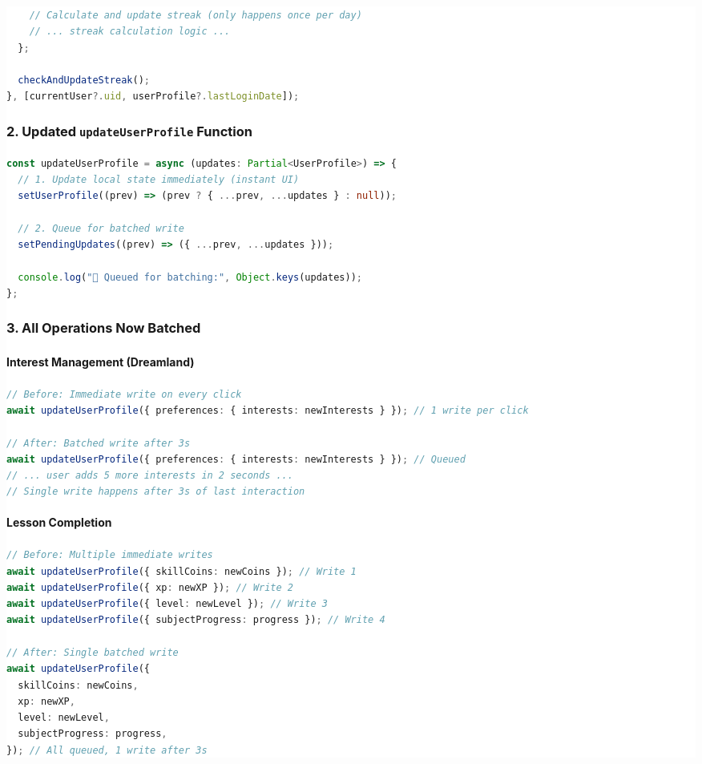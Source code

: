 ```typescript
    // Calculate and update streak (only happens once per day)
    // ... streak calculation logic ...
  };

  checkAndUpdateStreak();
}, [currentUser?.uid, userProfile?.lastLoginDate]);
```

### 2. Updated `updateUserProfile` Function

```typescript
const updateUserProfile = async (updates: Partial<UserProfile>) => {
  // 1. Update local state immediately (instant UI)
  setUserProfile((prev) => (prev ? { ...prev, ...updates } : null));

  // 2. Queue for batched write
  setPendingUpdates((prev) => ({ ...prev, ...updates }));

  console.log("📝 Queued for batching:", Object.keys(updates));
};
```

### 3. All Operations Now Batched

#### Interest Management (Dreamland)

```typescript
// Before: Immediate write on every click
await updateUserProfile({ preferences: { interests: newInterests } }); // 1 write per click

// After: Batched write after 3s
await updateUserProfile({ preferences: { interests: newInterests } }); // Queued
// ... user adds 5 more interests in 2 seconds ...
// Single write happens after 3s of last interaction
```

#### Lesson Completion

```typescript
// Before: Multiple immediate writes
await updateUserProfile({ skillCoins: newCoins }); // Write 1
await updateUserProfile({ xp: newXP }); // Write 2
await updateUserProfile({ level: newLevel }); // Write 3
await updateUserProfile({ subjectProgress: progress }); // Write 4

// After: Single batched write
await updateUserProfile({
  skillCoins: newCoins,
  xp: newXP,
  level: newLevel,
  subjectProgress: progress,
}); // All queued, 1 write after 3s
```

